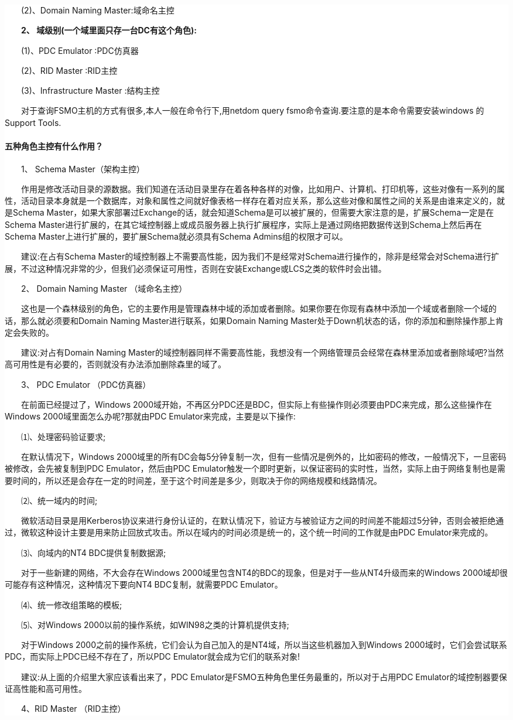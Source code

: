 　　(2)、Domain Naming Master:域命名主控

　　**2、 域级别(一个域里面只存一台DC有这个角色):**

　　(1)、PDC Emulator :PDC仿真器

　　(2)、RID Master :RID主控

　　(3)、Infrastructure Master :结构主控

　　对于查询FSMO主机的方式有很多,本人一般在命令行下,用netdom query fsmo命令查询.要注意的是本命令需要安装windows 的Support Tools.

 

#### 五种角色主控有什么作用？

　　1、 Schema Master（架构主控）

　　作用是修改活动目录的源数据。我们知道在活动目录里存在着各种各样的对像，比如用户、计算机、打印机等，这些对像有一系列的属性，活动目录本身就是一个数据库，对象和属性之间就好像表格一样存在着对应关系，那么这些对像和属性之间的关系是由谁来定义的，就是Schema Master，如果大家部署过Exchange的话，就会知道Schema是可以被扩展的，但需要大家注意的是，扩展Schema一定是在Schema Master进行扩展的，在其它域控制器上或成员服务器上执行扩展程序，实际上是通过网络把数据传送到Schema上然后再在Schema Master上进行扩展的，要扩展Schema就必须具有Schema Admins组的权限才可以。

　　建议:在占有Schema Master的域控制器上不需要高性能，因为我们不是经常对Schema进行操作的，除非是经常会对Schema进行扩展，不过这种情况非常的少，但我们必须保证可用性，否则在安装Exchange或LCS之类的软件时会出错。

　　2、 Domain Naming Master （域命名主控）

　　这也是一个森林级别的角色，它的主要作用是管理森林中域的添加或者删除。如果你要在你现有森林中添加一个域或者删除一个域的话，那么就必须要和Domain Naming Master进行联系，如果Domain Naming Master处于Down机状态的话，你的添加和删除操作那上肯定会失败的。

　　建议:对占有Domain Naming Master的域控制器同样不需要高性能，我想没有一个网络管理员会经常在森林里添加或者删除域吧?当然高可用性是有必要的，否则就没有办法添加删除森里的域了。

　　3、 PDC Emulator （PDC仿真器）

　　在前面已经提过了，Windows 2000域开始，不再区分PDC还是BDC，但实际上有些操作则必须要由PDC来完成，那么这些操作在Windows 2000域里面怎么办呢?那就由PDC Emulator来完成，主要是以下操作:

　　⑴、处理密码验证要求;

　　在默认情况下，Windows 2000域里的所有DC会每5分钟复制一次，但有一些情况是例外的，比如密码的修改，一般情况下，一旦密码被修改，会先被复制到PDC Emulator，然后由PDC Emulator触发一个即时更新，以保证密码的实时性，当然，实际上由于网络复制也是需要时间的，所以还是会存在一定的时间差，至于这个时间差是多少，则取决于你的网络规模和线路情况。

　　⑵、统一域内的时间;

　　微软活动目录是用Kerberos协议来进行身份认证的，在默认情况下，验证方与被验证方之间的时间差不能超过5分钟，否则会被拒绝通过，微软这种设计主要是用来防止回放式攻击。所以在域内的时间必须是统一的，这个统一时间的工作就是由PDC Emulator来完成的。

　　⑶、向域内的NT4 BDC提供复制数据源;

　　对于一些新建的网络，不大会存在Windows 2000域里包含NT4的BDC的现象，但是对于一些从NT4升级而来的Windows 2000域却很可能存有这种情况，这种情况下要向NT4 BDC复制，就需要PDC Emulator。

　　⑷、统一修改组策略的模板;

　　⑸、对Windows 2000以前的操作系统，如WIN98之类的计算机提供支持;

　　对于Windows 2000之前的操作系统，它们会认为自己加入的是NT4域，所以当这些机器加入到Windows 2000域时，它们会尝试联系PDC，而实际上PDC已经不存在了，所以PDC Emulator就会成为它们的联系对象!

　　建议:从上面的介绍里大家应该看出来了，PDC Emulator是FSMO五种角色里任务最重的，所以对于占用PDC Emulator的域控制器要保证高性能和高可用性。

　　4、RID Master （RID主控）
